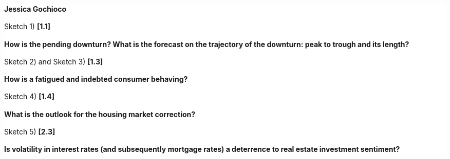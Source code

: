 
**Jessica Gochioco**

Sketch 1) **[1.1]**

**How is the pending downturn? What is the forecast on the trajectory of the downturn: peak to trough and its length?**

Sketch 2)  and Sketch 3) **[1.3]**

**How is a fatigued and indebted consumer behaving?**

Sketch 4) **[1.4]**

**What is the outlook for the housing market correction?**

Sketch 5) **[2.3]**

**Is volatility in interest rates (and subsequently mortgage rates) a deterrence to real estate investment sentiment?**